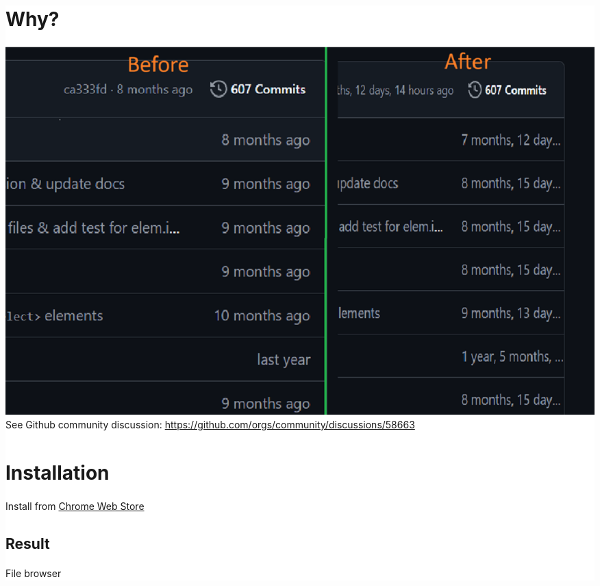 # Why?
![Before after comprison](static/sreenshot_before_after.png)
See Github community discussion: https://github.com/orgs/community/discussions/58663

# Installation
Install from [Chrome Web Store](https://chromewebstore.google.com/detail/github-accurate-time-disp/fhoalenimobepcaddmalfppleofpkill)

## Result

File browser
<picture>
  <source 
    srcset="https://raw.githubusercontent.com/kaliiiiiiiiii/github-accurate-timedelta/refs/heads/main/static/screenshot_release_dark.png" 
    media="(prefers-color-scheme: dark)" />